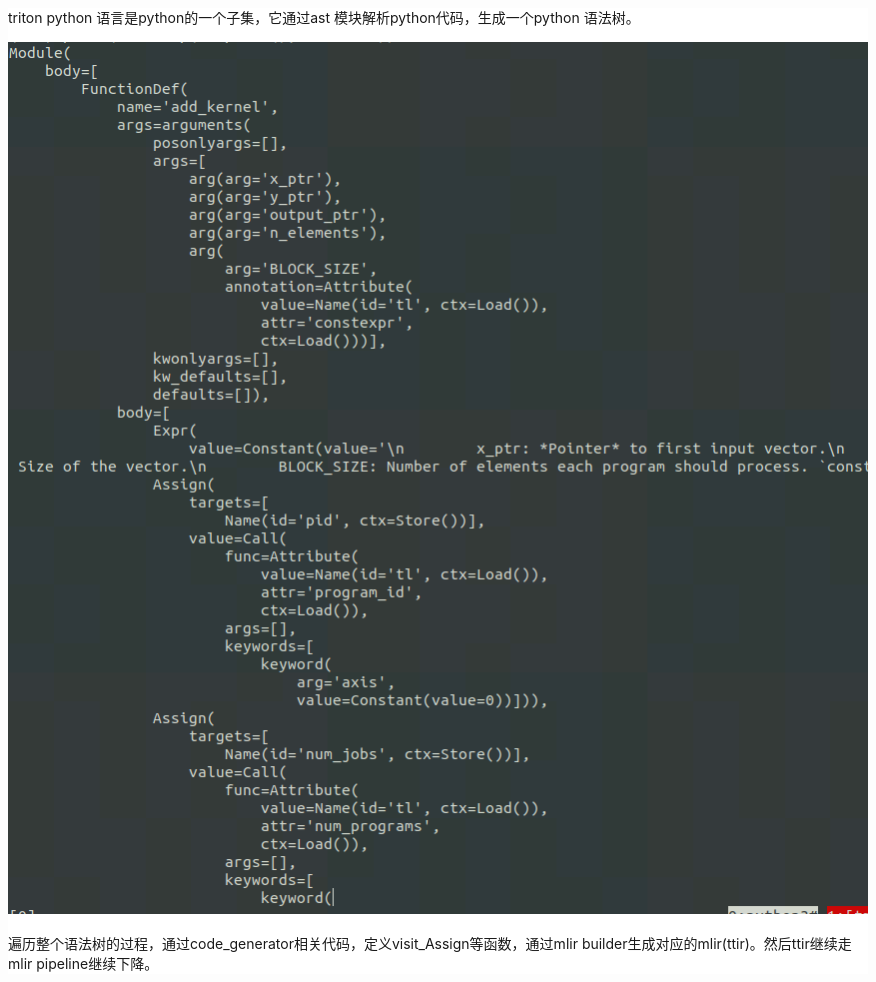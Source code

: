triton python 语言是python的一个子集，它通过ast 模块解析python代码，生成一个python 语法树。

![AST](/assets/img/blog/img_triton_survey/ast.png)

遍历整个语法树的过程，通过code_generator相关代码，定义visit_Assign等函数，通过mlir builder生成对应的mlir(ttir)。然后ttir继续走 mlir pipeline继续下降。
